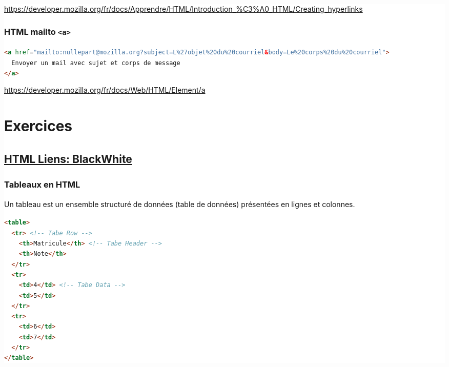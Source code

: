 https://developer.mozilla.org/fr/docs/Apprendre/HTML/Introduction_%C3%A0_HTML/Creating_hyperlinks





### HTML mailto `<a>`

```html
<a href="mailto:nullepart@mozilla.org?subject=L%27objet%20du%20courriel&body=Le%20corps%20du%20courriel">
  Envoyer un mail avec sujet et corps de message
</a>

```

https://developer.mozilla.org/fr/docs/Web/HTML/Element/a





# Exercices





## [HTML Liens: BlackWhite](https://github.com/bfritscher/cours-html-exercices/tree/master/HTML_Liens_Blackwhite)







### Tableaux en HTML
Un tableau est un ensemble structuré de données (table de données) présentées en lignes et colonnes.



```html
<table>
  <tr> <!-- Tabe Row -->
    <th>Matricule</th> <!-- Tabe Header -->
    <th>Note</th>
  </tr>
  <tr>
    <td>4</td> <!-- Tabe Data -->
    <td>5</td>
  </tr>
  <tr>
    <td>6</td>
    <td>7</td>
  </tr>
</table>
```
